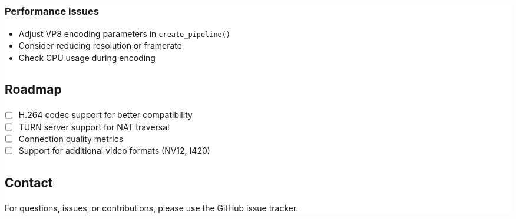 ### Performance issues
- Adjust VP8 encoding parameters in `create_pipeline()`
- Consider reducing resolution or framerate
- Check CPU usage during encoding

## Roadmap

- [ ] H.264 codec support for better compatibility
- [ ] TURN server support for NAT traversal
- [ ] Connection quality metrics
- [ ] Support for additional video formats (NV12, I420)

## Contact

For questions, issues, or contributions, please use the GitHub issue tracker.
